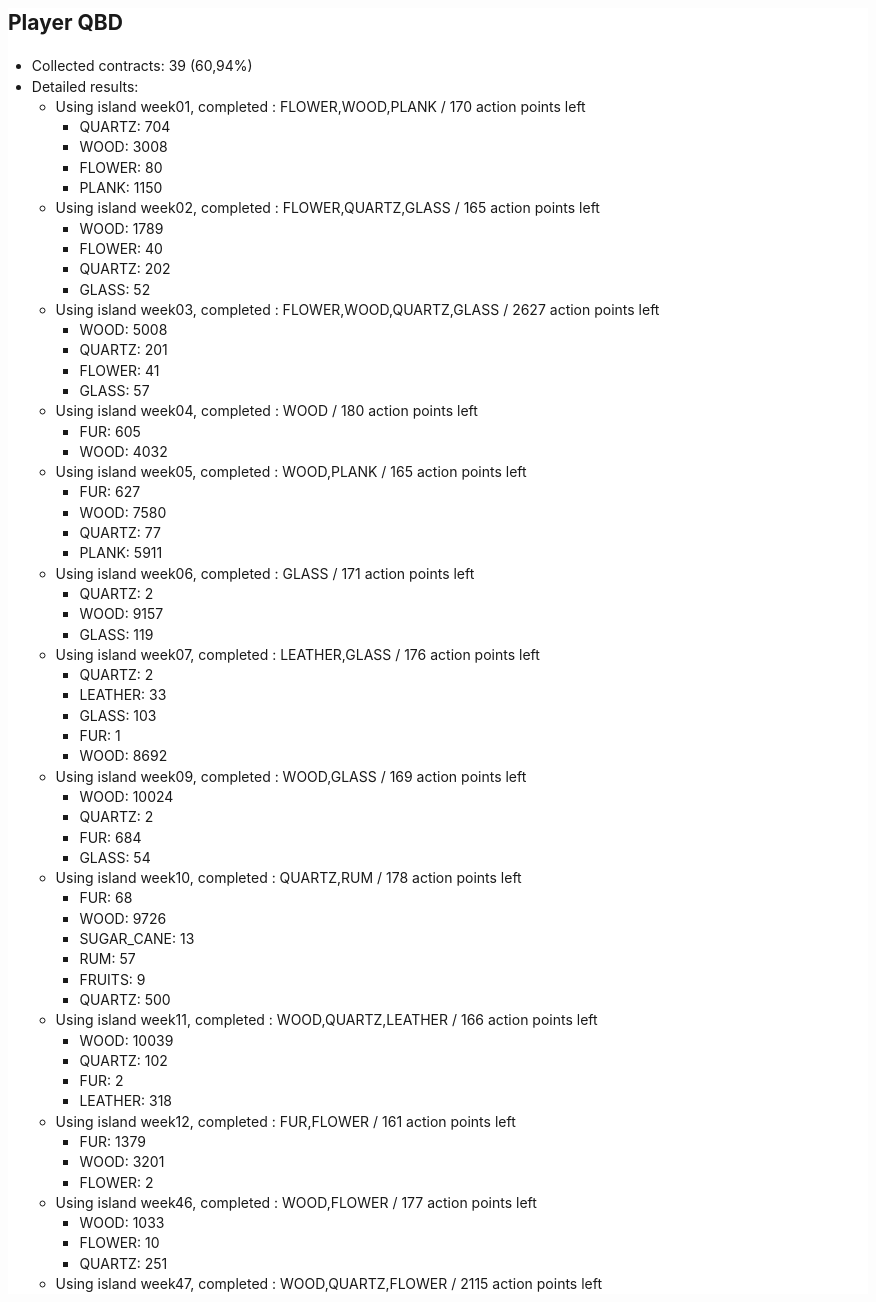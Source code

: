## Player QBD
  - Collected contracts: 39 (60,94%)
  - Detailed results:
    - Using island week01, completed : FLOWER,WOOD,PLANK / 170 action points left
      - QUARTZ: 704
      - WOOD: 3008
      - FLOWER: 80
      - PLANK: 1150
    - Using island week02, completed : FLOWER,QUARTZ,GLASS / 165 action points left
      - WOOD: 1789
      - FLOWER: 40
      - QUARTZ: 202
      - GLASS: 52
    - Using island week03, completed : FLOWER,WOOD,QUARTZ,GLASS / 2627 action points left
      - WOOD: 5008
      - QUARTZ: 201
      - FLOWER: 41
      - GLASS: 57
    - Using island week04, completed : WOOD / 180 action points left
      - FUR: 605
      - WOOD: 4032
    - Using island week05, completed : WOOD,PLANK / 165 action points left
      - FUR: 627
      - WOOD: 7580
      - QUARTZ: 77
      - PLANK: 5911
    - Using island week06, completed : GLASS / 171 action points left
      - QUARTZ: 2
      - WOOD: 9157
      - GLASS: 119
    - Using island week07, completed : LEATHER,GLASS / 176 action points left
      - QUARTZ: 2
      - LEATHER: 33
      - GLASS: 103
      - FUR: 1
      - WOOD: 8692
    - Using island week09, completed : WOOD,GLASS / 169 action points left
      - WOOD: 10024
      - QUARTZ: 2
      - FUR: 684
      - GLASS: 54
    - Using island week10, completed : QUARTZ,RUM / 178 action points left
      - FUR: 68
      - WOOD: 9726
      - SUGAR_CANE: 13
      - RUM: 57
      - FRUITS: 9
      - QUARTZ: 500
    - Using island week11, completed : WOOD,QUARTZ,LEATHER / 166 action points left
      - WOOD: 10039
      - QUARTZ: 102
      - FUR: 2
      - LEATHER: 318
    - Using island week12, completed : FUR,FLOWER / 161 action points left
      - FUR: 1379
      - WOOD: 3201
      - FLOWER: 2
    - Using island week46, completed : WOOD,FLOWER / 177 action points left
      - WOOD: 1033
      - FLOWER: 10
      - QUARTZ: 251
    - Using island week47, completed : WOOD,QUARTZ,FLOWER / 2115 action points left